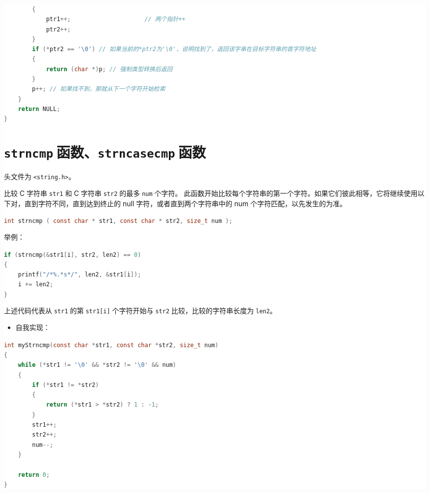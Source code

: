   ```c
          {
              ptr1++;                     // 两个指针++
              ptr2++;
          }
          if (*ptr2 == '\0') // 如果当前的*ptr2为'\0'，说明找到了，返回该字串在目标字符串的首字符地址
          {
              return (char *)p; // 强制类型转换后返回
          }
          p++; // 如果找不到，那就从下一个字符开始检索
      }
      return NULL;
  }
  ```

# `strncmp` 函数、`strncasecmp` 函数

头文件为 `<string.h>`。

比较 C 字符串 `str1` 和 C 字符串 `str2` 的最多 `num` 个字符。
此函数开始比较每个字符串的第一个字符。如果它们彼此相等，它将继续使用以下对，直到字符不同，直到达到终止的 null 字符，或者直到两个字符串中的 num 个字符匹配，以先发生的为准。

```c
int strncmp ( const char * str1, const char * str2, size_t num );
```

举例：

```c
if (strncmp(&str1[i], str2, len2) == 0)
{
    printf("/*%.*s*/", len2, &str1[i]);
    i += len2;
}
```

上述代码代表从 `str1` 的第 `str1[i]` 个字符开始与 `str2` 比较，比较的字符串长度为 `len2`。

- 自我实现：

```c
int myStrncmp(const char *str1, const char *str2, size_t num)
{
    while (*str1 != '\0' && *str2 != '\0' && num)
    {
        if (*str1 != *str2)
        {
            return (*str1 > *str2) ? 1 : -1;
        }
        str1++;
        str2++;
        num--;
    }

    return 0;
}
```
